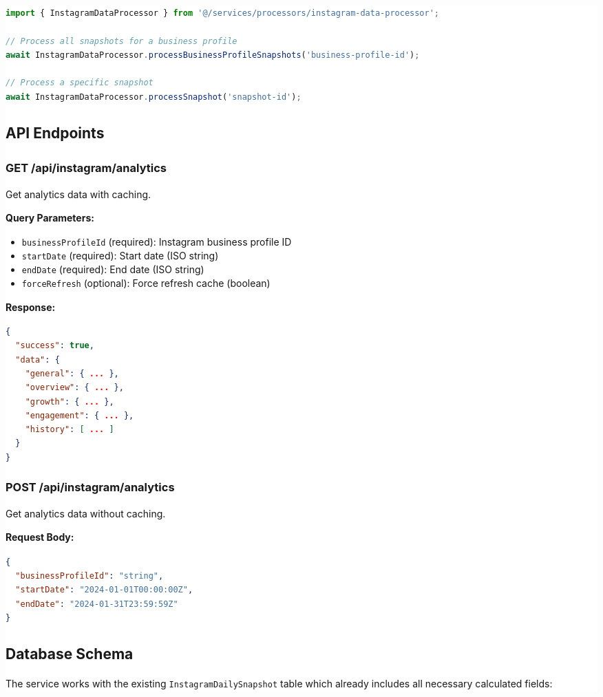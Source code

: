 ```typescript
import { InstagramDataProcessor } from '@/services/processors/instagram-data-processor';

// Process all snapshots for a business profile
await InstagramDataProcessor.processBusinessProfileSnapshots('business-profile-id');

// Process a specific snapshot
await InstagramDataProcessor.processSnapshot('snapshot-id');
```

## API Endpoints

### GET /api/instagram/analytics

Get analytics data with caching.

**Query Parameters:**
- `businessProfileId` (required): Instagram business profile ID
- `startDate` (required): Start date (ISO string)
- `endDate` (required): End date (ISO string)
- `forceRefresh` (optional): Force refresh cache (boolean)

**Response:**
```json
{
  "success": true,
  "data": {
    "general": { ... },
    "overview": { ... },
    "growth": { ... },
    "engagement": { ... },
    "history": [ ... ]
  }
}
```

### POST /api/instagram/analytics

Get analytics data without caching.

**Request Body:**
```json
{
  "businessProfileId": "string",
  "startDate": "2024-01-01T00:00:00Z",
  "endDate": "2024-01-31T23:59:59Z"
}
```

## Database Schema

The service works with the existing `InstagramDailySnapshot` table which already includes all necessary calculated fields:
